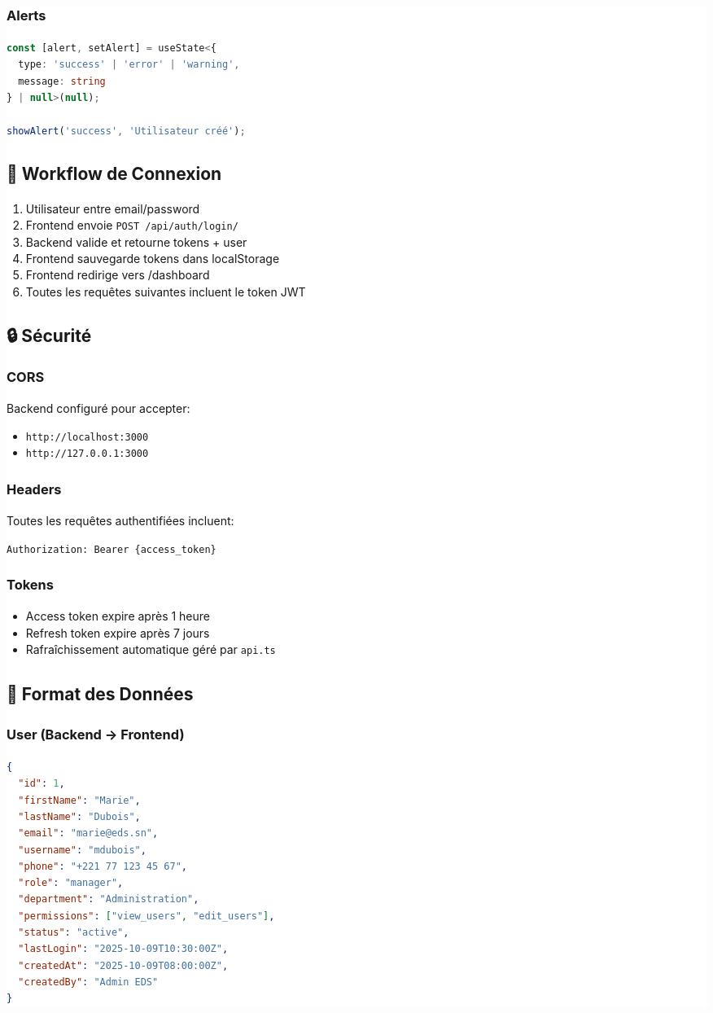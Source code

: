 ### Alerts
```typescript
const [alert, setAlert] = useState<{
  type: 'success' | 'error' | 'warning',
  message: string
} | null>(null);

showAlert('success', 'Utilisateur créé');
```

## 🔄 Workflow de Connexion

1. Utilisateur entre email/password
2. Frontend envoie `POST /api/auth/login/`
3. Backend valide et retourne tokens + user
4. Frontend sauvegarde tokens dans localStorage
5. Frontend redirige vers /dashboard
6. Toutes les requêtes suivantes incluent le token JWT

## 🔒 Sécurité

### CORS
Backend configuré pour accepter:
- `http://localhost:3000`
- `http://127.0.0.1:3000`

### Headers
Toutes les requêtes authentifiées incluent:
```
Authorization: Bearer {access_token}
```

### Tokens
- Access token expire après 1 heure
- Refresh token expire après 7 jours
- Rafraîchissement automatique géré par `api.ts`

## 📝 Format des Données

### User (Backend → Frontend)
```json
{
  "id": 1,
  "firstName": "Marie",
  "lastName": "Dubois",
  "email": "marie@eds.sn",
  "username": "mdubois",
  "phone": "+221 77 123 45 67",
  "role": "manager",
  "department": "Administration",
  "permissions": ["view_users", "edit_users"],
  "status": "active",
  "lastLogin": "2025-10-09T10:30:00Z",
  "createdAt": "2025-10-09T08:00:00Z",
  "createdBy": "Admin EDS"
}
```

